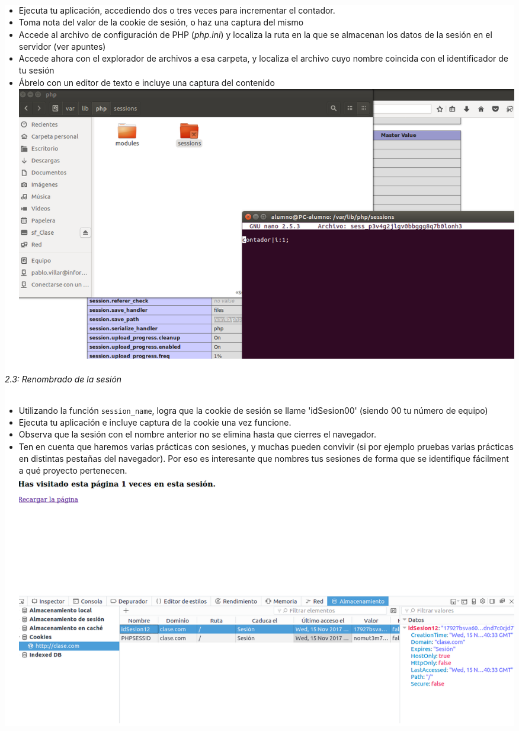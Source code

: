 * Ejecuta tu aplicación, accediendo dos o tres veces para incrementar el contador.
* Toma nota del valor de la cookie de sesión, o haz una captura del mismo
* Accede al archivo de configuración de PHP (*php.ini*) y localiza la ruta en la que se almacenan los datos de la sesión en el servidor (ver apuntes)
* Accede ahora con el explorador de archivos a esa carpeta, y localiza el archivo cuyo nombre coincida con el identificador de tu sesión
* Ábrelo con un editor de texto e incluye una captura del contenido
![14](13.png)
###### 2.3: Renombrado de la sesión

* Utilizando la función `session_name`, logra que la cookie de sesión se llame 'idSesion00' (siendo 00 tu número de equipo)
* Ejecuta tu aplicación e incluye captura de la cookie una vez funcione.
* Observa que la sesión con el nombre anterior no se elimina hasta que cierres el navegador.
* Ten en cuenta que haremos varias prácticas con sesiones, y muchas pueden convivir (si por ejemplo pruebas varias prácticas en distintas pestañas del navegador). Por eso es interesante que nombres tus sesiones de forma que se identifique fácilment a qué proyecto pertenecen.
![14](14.png)